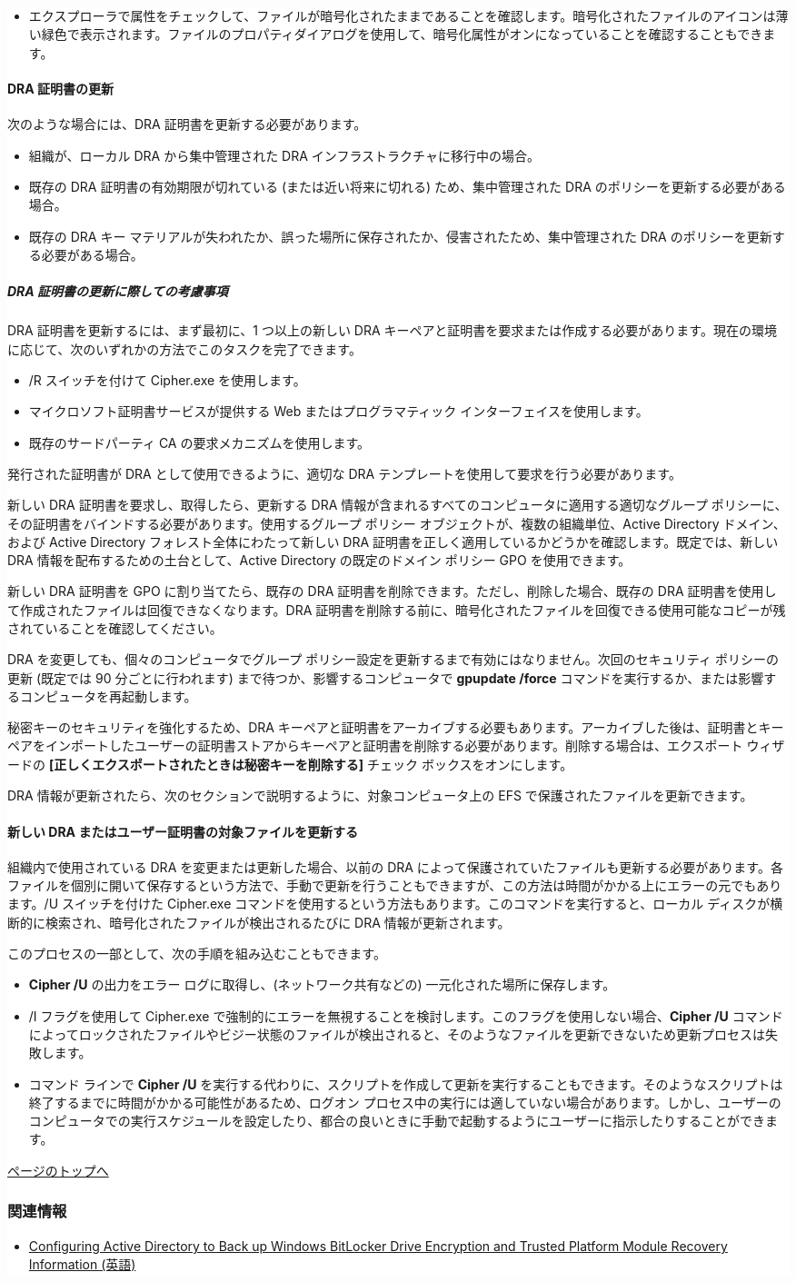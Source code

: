 -   エクスプローラで属性をチェックして、ファイルが暗号化されたままであることを確認します。暗号化されたファイルのアイコンは薄い緑色で表示されます。ファイルのプロパティダイアログを使用して、暗号化属性がオンになっていることを確認することもできます。

#### DRA 証明書の更新

次のような場合には、DRA 証明書を更新する必要があります。

-   組織が、ローカル DRA から集中管理された DRA インフラストラクチャに移行中の場合。

-   既存の DRA 証明書の有効期限が切れている (または近い将来に切れる) ため、集中管理された DRA のポリシーを更新する必要がある場合。

-   既存の DRA キー マテリアルが失われたか、誤った場所に保存されたか、侵害されたため、集中管理された DRA のポリシーを更新する必要がある場合。

##### DRA 証明書の更新に際しての考慮事項

DRA 証明書を更新するには、まず最初に、1 つ以上の新しい DRA キーペアと証明書を要求または作成する必要があります。現在の環境に応じて、次のいずれかの方法でこのタスクを完了できます。

-   /R スイッチを付けて Cipher.exe を使用します。

-   マイクロソフト証明書サービスが提供する Web またはプログラマティック インターフェイスを使用します。

-   既存のサードパーティ CA の要求メカニズムを使用します。

発行された証明書が DRA として使用できるように、適切な DRA テンプレートを使用して要求を行う必要があります。

新しい DRA 証明書を要求し、取得したら、更新する DRA 情報が含まれるすべてのコンピュータに適用する適切なグループ ポリシーに、その証明書をバインドする必要があります。使用するグループ ポリシー オブジェクトが、複数の組織単位、Active Directory ドメイン、および Active Directory フォレスト全体にわたって新しい DRA 証明書を正しく適用しているかどうかを確認します。既定では、新しい DRA 情報を配布するための土台として、Active Directory の既定のドメイン ポリシー GPO を使用できます。

新しい DRA 証明書を GPO に割り当てたら、既存の DRA 証明書を削除できます。ただし、削除した場合、既存の DRA 証明書を使用して作成されたファイルは回復できなくなります。DRA 証明書を削除する前に、暗号化されたファイルを回復できる使用可能なコピーが残されていることを確認してください。

DRA を変更しても、個々のコンピュータでグループ ポリシー設定を更新するまで有効にはなりません。次回のセキュリティ ポリシーの更新 (既定では 90 分ごとに行われます) まで待つか、影響するコンピュータで **gpupdate /force** コマンドを実行するか、または影響するコンピュータを再起動します。

秘密キーのセキュリティを強化するため、DRA キーペアと証明書をアーカイブする必要もあります。アーカイブした後は、証明書とキーペアをインポートしたユーザーの証明書ストアからキーペアと証明書を削除する必要があります。削除する場合は、エクスポート ウィザードの **\[正しくエクスポートされたときは秘密キーを削除する\]** チェック ボックスをオンにします。

DRA 情報が更新されたら、次のセクションで説明するように、対象コンピュータ上の EFS で保護されたファイルを更新できます。

#### 新しい DRA またはユーザー証明書の対象ファイルを更新する

組織内で使用されている DRA を変更または更新した場合、以前の DRA によって保護されていたファイルも更新する必要があります。各ファイルを個別に開いて保存するという方法で、手動で更新を行うこともできますが、この方法は時間がかかる上にエラーの元でもあります。/U スイッチを付けた Cipher.exe コマンドを使用するという方法もあります。このコマンドを実行すると、ローカル ディスクが横断的に検索され、暗号化されたファイルが検出されるたびに DRA 情報が更新されます。

このプロセスの一部として、次の手順を組み込むこともできます。

-   **Cipher /U** の出力をエラー ログに取得し、(ネットワーク共有などの) 一元化された場所に保存します。

-   /I フラグを使用して Cipher.exe で強制的にエラーを無視することを検討します。このフラグを使用しない場合、**Cipher /U** コマンドによってロックされたファイルやビジー状態のファイルが検出されると、そのようなファイルを更新できないため更新プロセスは失敗します。

-   コマンド ラインで **Cipher /U** を実行する代わりに、スクリプトを作成して更新を実行することもできます。そのようなスクリプトは終了するまでに時間がかかる可能性があるため、ログオン プロセス中の実行には適していない場合があります。しかし、ユーザーのコンピュータでの実行スケジュールを設定したり、都合の良いときに手動で起動するようにユーザーに指示したりすることができます。

[](#mainsection)[ページのトップへ](#mainsection)

### 関連情報

-   [Configuring Active Directory to Back up Windows BitLocker Drive Encryption and Trusted Platform Module Recovery Information (英語)](http://go.microsoft.com/fwlink/?linkid=67438)
